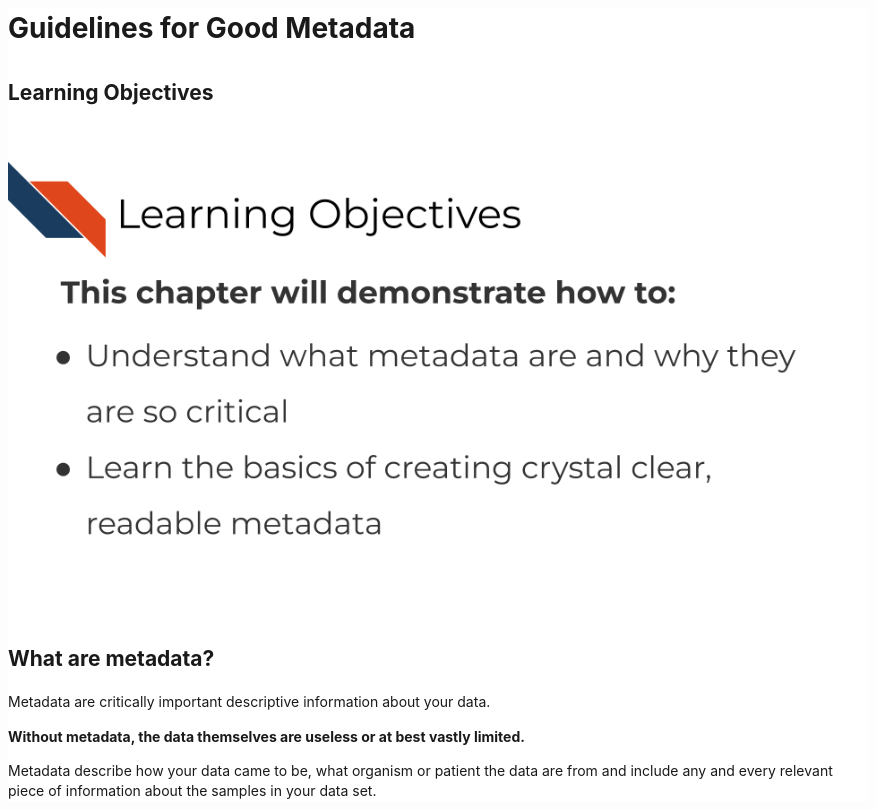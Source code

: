


# Guidelines for Good Metadata

## Learning Objectives

<img src="resources/images/03-whats-metadata_files/figure-html//1YwxXy2rnUgbx_7B7ENH9wpDX-j6JpJz6lGVzOkjo0qY_g12709027cba_1_70.png" title="Learning objectives This chapter will demonstrate how to: Understand what metadata are and why they are so critical. Learn the basics of creating crystal clear, readable metadata" alt="Learning objectives This chapter will demonstrate how to: Understand what metadata are and why they are so critical. Learn the basics of creating crystal clear, readable metadata" width="100%" />

## What are metadata?

Metadata are critically important descriptive information about your data.

**Without metadata, the data themselves are useless or at best vastly limited.**

Metadata describe how your data came to be, what organism or patient the data are from and include any and every relevant piece of information about the samples in your data set.
